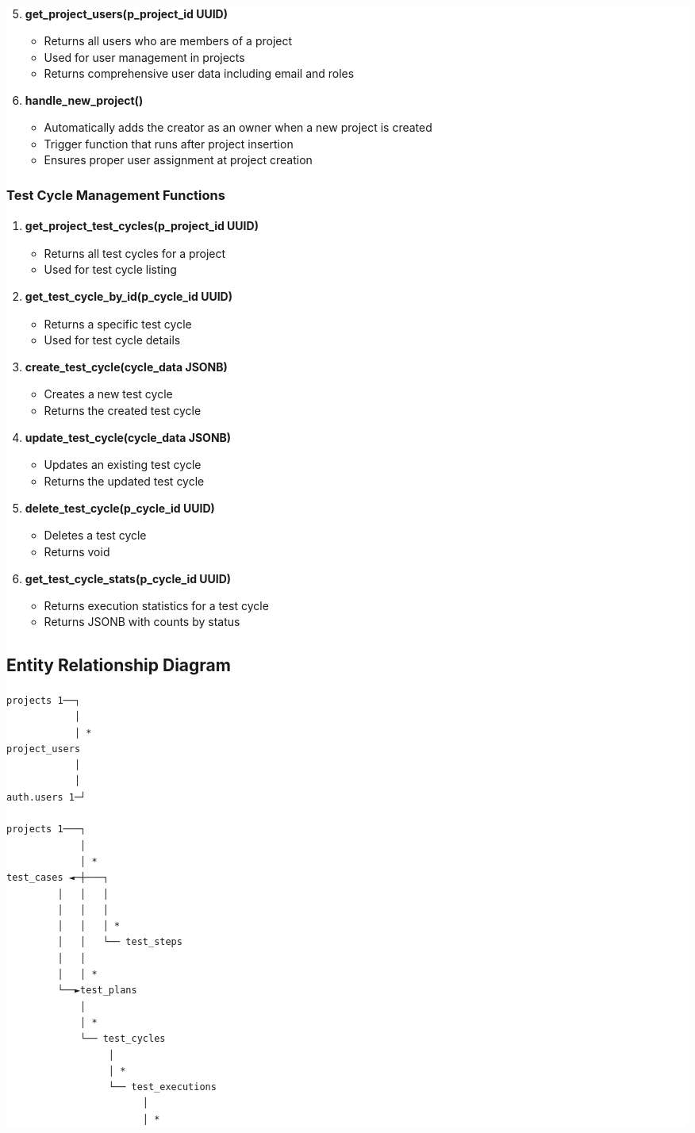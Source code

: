 5. **get_project_users(p_project_id UUID)**
   - Returns all users who are members of a project
   - Used for user management in projects
   - Returns comprehensive user data including email and roles

6. **handle_new_project()**
   - Automatically adds the creator as an owner when a new project is created
   - Trigger function that runs after project insertion
   - Ensures proper user assignment at project creation

### Test Cycle Management Functions

1. **get_project_test_cycles(p_project_id UUID)**
   - Returns all test cycles for a project
   - Used for test cycle listing

2. **get_test_cycle_by_id(p_cycle_id UUID)**
   - Returns a specific test cycle
   - Used for test cycle details

3. **create_test_cycle(cycle_data JSONB)**
   - Creates a new test cycle
   - Returns the created test cycle

4. **update_test_cycle(cycle_data JSONB)**
   - Updates an existing test cycle
   - Returns the updated test cycle

5. **delete_test_cycle(p_cycle_id UUID)**
   - Deletes a test cycle
   - Returns void

6. **get_test_cycle_stats(p_cycle_id UUID)**
   - Returns execution statistics for a test cycle
   - Returns JSONB with counts by status

## Entity Relationship Diagram

```
projects 1──┐
            │
            │ *
project_users
            │
            │
auth.users 1─┘

projects 1───┐
             │
             │ *
test_cases ◄─┼───┐
         │   │   │
         │   │   │
         │   │   │ *
         │   │   └── test_steps
         │   │
         │   │ *
         └──►test_plans
             │
             │ *
             └── test_cycles
                  │
                  │ *
                  └── test_executions
                        │
                        │ *
```